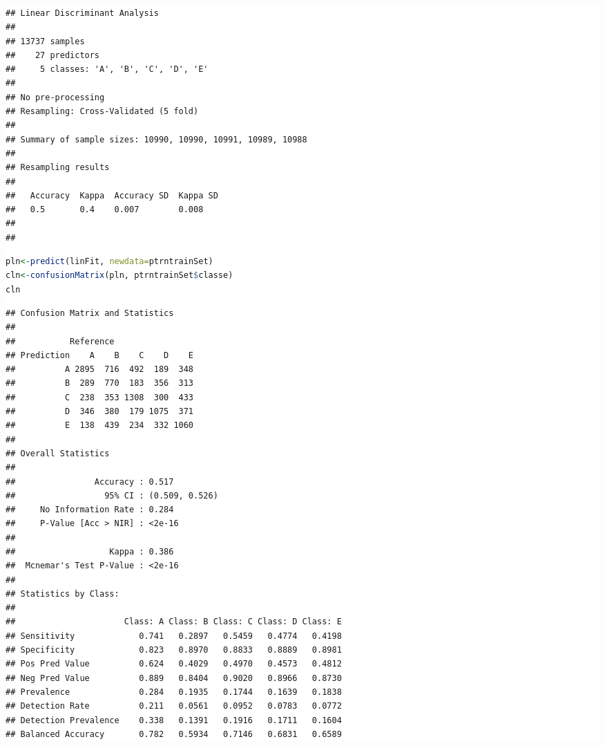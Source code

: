 ```
## Linear Discriminant Analysis 
## 
## 13737 samples
##    27 predictors
##     5 classes: 'A', 'B', 'C', 'D', 'E' 
## 
## No pre-processing
## Resampling: Cross-Validated (5 fold) 
## 
## Summary of sample sizes: 10990, 10990, 10991, 10989, 10988 
## 
## Resampling results
## 
##   Accuracy  Kappa  Accuracy SD  Kappa SD
##   0.5       0.4    0.007        0.008   
## 
## 
```

```r
pln<-predict(linFit, newdata=ptrntrainSet)
cln<-confusionMatrix(pln, ptrntrainSet$classe)
cln
```

```
## Confusion Matrix and Statistics
## 
##           Reference
## Prediction    A    B    C    D    E
##          A 2895  716  492  189  348
##          B  289  770  183  356  313
##          C  238  353 1308  300  433
##          D  346  380  179 1075  371
##          E  138  439  234  332 1060
## 
## Overall Statistics
##                                         
##                Accuracy : 0.517         
##                  95% CI : (0.509, 0.526)
##     No Information Rate : 0.284         
##     P-Value [Acc > NIR] : <2e-16        
##                                         
##                   Kappa : 0.386         
##  Mcnemar's Test P-Value : <2e-16        
## 
## Statistics by Class:
## 
##                      Class: A Class: B Class: C Class: D Class: E
## Sensitivity             0.741   0.2897   0.5459   0.4774   0.4198
## Specificity             0.823   0.8970   0.8833   0.8889   0.8981
## Pos Pred Value          0.624   0.4029   0.4970   0.4573   0.4812
## Neg Pred Value          0.889   0.8404   0.9020   0.8966   0.8730
## Prevalence              0.284   0.1935   0.1744   0.1639   0.1838
## Detection Rate          0.211   0.0561   0.0952   0.0783   0.0772
## Detection Prevalence    0.338   0.1391   0.1916   0.1711   0.1604
## Balanced Accuracy       0.782   0.5934   0.7146   0.6831   0.6589
```
